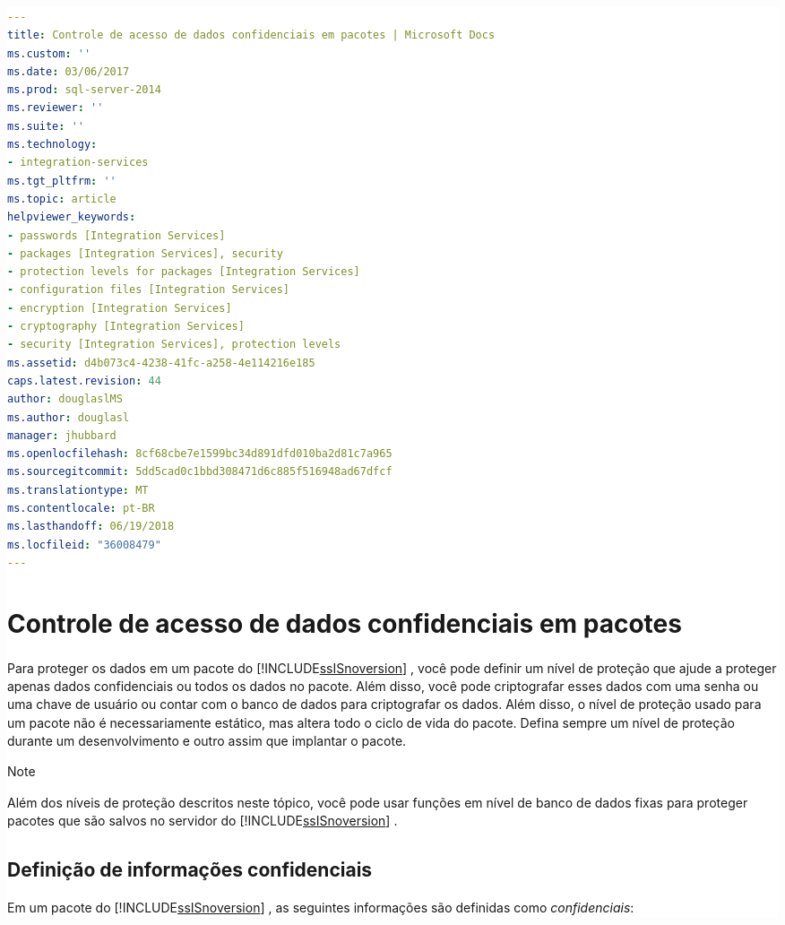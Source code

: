 ```yaml
---
title: Controle de acesso de dados confidenciais em pacotes | Microsoft Docs
ms.custom: ''
ms.date: 03/06/2017
ms.prod: sql-server-2014
ms.reviewer: ''
ms.suite: ''
ms.technology:
- integration-services
ms.tgt_pltfrm: ''
ms.topic: article
helpviewer_keywords:
- passwords [Integration Services]
- packages [Integration Services], security
- protection levels for packages [Integration Services]
- configuration files [Integration Services]
- encryption [Integration Services]
- cryptography [Integration Services]
- security [Integration Services], protection levels
ms.assetid: d4b073c4-4238-41fc-a258-4e114216e185
caps.latest.revision: 44
author: douglaslMS
ms.author: douglasl
manager: jhubbard
ms.openlocfilehash: 8cf68cbe7e1599bc34d891dfd010ba2d81c7a965
ms.sourcegitcommit: 5dd5cad0c1bbd308471d6c885f516948ad67dfcf
ms.translationtype: MT
ms.contentlocale: pt-BR
ms.lasthandoff: 06/19/2018
ms.locfileid: "36008479"
---
```

# <a name="access-control-for-sensitive-data-in-packages"></a>Controle de acesso de dados confidenciais em pacotes
  Para proteger os dados em um pacote do [!INCLUDE[ssISnoversion](../../includes/ssisnoversion-md.md)] , você pode definir um nível de proteção que ajude a proteger apenas dados confidenciais ou todos os dados no pacote. Além disso, você pode criptografar esses dados com uma senha ou uma chave de usuário ou contar com o banco de dados para criptografar os dados. Além disso, o nível de proteção usado para um pacote não é necessariamente estático, mas altera todo o ciclo de vida do pacote. Defina sempre um nível de proteção durante um desenvolvimento e outro assim que implantar o pacote.  
  
> [!NOTE]  
>  Além dos níveis de proteção descritos neste tópico, você pode usar funções em nível de banco de dados fixas para proteger pacotes que são salvos no servidor do [!INCLUDE[ssISnoversion](../../includes/ssisnoversion-md.md)] .  
  
## <a name="definition-of-sensitive-information"></a>Definição de informações confidenciais  
 Em um pacote do [!INCLUDE[ssISnoversion](../../includes/ssisnoversion-md.md)] , as seguintes informações são definidas como *confidenciais*:  
  